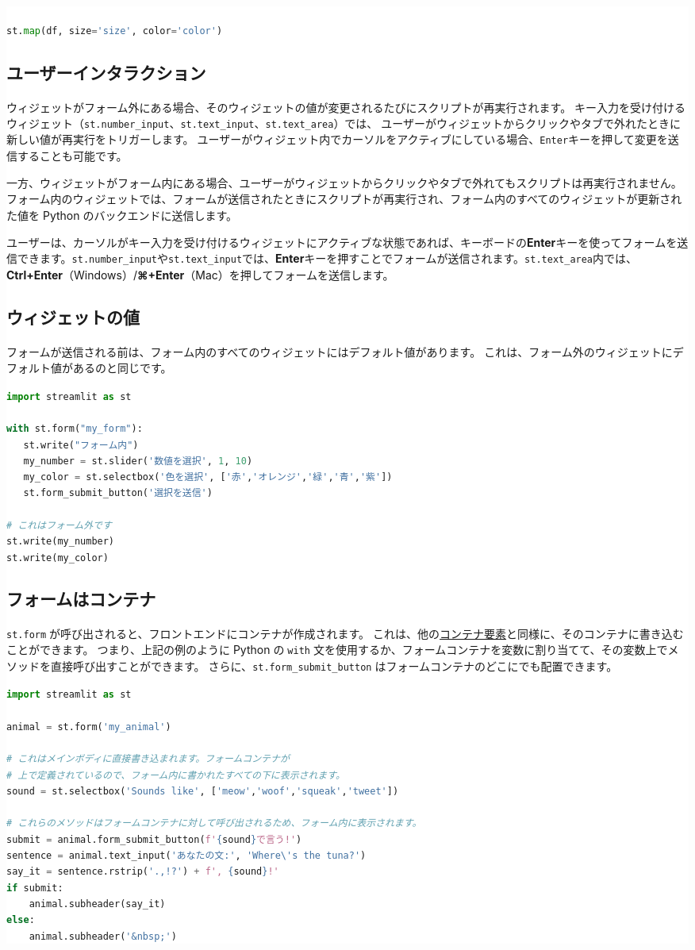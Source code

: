 ```python

st.map(df, size='size', color='color')
```

## ユーザーインタラクション

ウィジェットがフォーム外にある場合、そのウィジェットの値が変更されるたびにスクリプトが再実行されます。
キー入力を受け付けるウィジェット（`st.number_input`、`st.text_input`、`st.text_area`）では、
ユーザーがウィジェットからクリックやタブで外れたときに新しい値が再実行をトリガーします。
ユーザーがウィジェット内でカーソルをアクティブにしている場合、`Enter`キーを押して変更を送信することも可能です。

一方、ウィジェットがフォーム内にある場合、ユーザーがウィジェットからクリックやタブで外れてもスクリプトは再実行されません。
フォーム内のウィジェットでは、フォームが送信されたときにスクリプトが再実行され、フォーム内のすべてのウィジェットが更新された値を Python のバックエンドに送信します。

ユーザーは、カーソルがキー入力を受け付けるウィジェットにアクティブな状態であれば、キーボードの**Enter**キーを使ってフォームを送信できます。`st.number_input`や`st.text_input`では、**Enter**キーを押すことでフォームが送信されます。`st.text_area`内では、**Ctrl+Enter**（Windows）/**⌘+Enter**（Mac）を押してフォームを送信します。

## ウィジェットの値

フォームが送信される前は、フォーム内のすべてのウィジェットにはデフォルト値があります。
これは、フォーム外のウィジェットにデフォルト値があるのと同じです。

```python
import streamlit as st

with st.form("my_form"):
   st.write("フォーム内")
   my_number = st.slider('数値を選択', 1, 10)
   my_color = st.selectbox('色を選択', ['赤','オレンジ','緑','青','紫'])
   st.form_submit_button('選択を送信')

# これはフォーム外です
st.write(my_number)
st.write(my_color)
```

## フォームはコンテナ

`st.form` が呼び出されると、フロントエンドにコンテナが作成されます。
これは、他の[コンテナ要素](/develop/api-reference/layout)と同様に、そのコンテナに書き込むことができます。
つまり、上記の例のように Python の `with` 文を使用するか、フォームコンテナを変数に割り当てて、その変数上でメソッドを直接呼び出すことができます。
さらに、`st.form_submit_button` はフォームコンテナのどこにでも配置できます。

```python
import streamlit as st

animal = st.form('my_animal')

# これはメインボディに直接書き込まれます。フォームコンテナが
# 上で定義されているので、フォーム内に書かれたすべての下に表示されます。
sound = st.selectbox('Sounds like', ['meow','woof','squeak','tweet'])

# これらのメソッドはフォームコンテナに対して呼び出されるため、フォーム内に表示されます。
submit = animal.form_submit_button(f'{sound}で言う!')
sentence = animal.text_input('あなたの文:', 'Where\'s the tuna?')
say_it = sentence.rstrip('.,!?') + f', {sound}!'
if submit:
    animal.subheader(say_it)
else:
    animal.subheader('&nbsp;')
```
